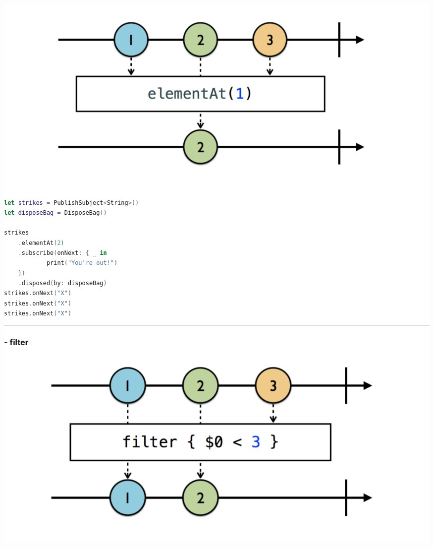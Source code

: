 <center><img src="/img/posts/Filtering_Operators-1.png" width="700" height="350"></center> <br> 

```swift
let strikes = PublishSubject<String>()
let disposeBag = DisposeBag()
    
strikes
	.elementAt(2)
	.subscribe(onNext: { _ in
			print("You're out!")
	})
	.disposed(by: disposeBag)
strikes.onNext("X")
strikes.onNext("X")
strikes.onNext("X")
```

---

### - filter 

<center><img src="/img/posts/Filtering_Operators-2.png" width="700" height="350"></center> <br> 
